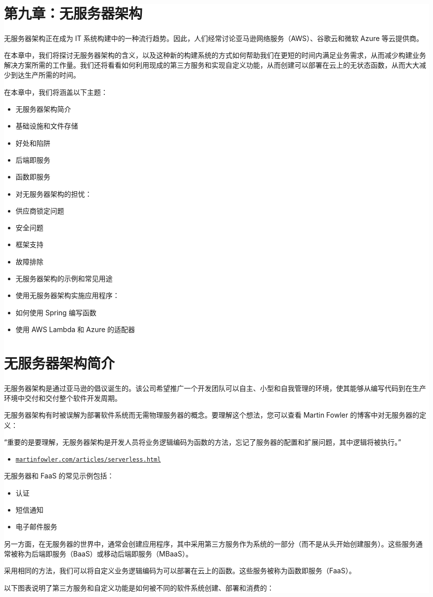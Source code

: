 # 第九章：无服务器架构

无服务器架构正在成为 IT 系统构建中的一种流行趋势。因此，人们经常讨论亚马逊网络服务（AWS）、谷歌云和微软 Azure 等云提供商。

在本章中，我们将探讨无服务器架构的含义，以及这种新的构建系统的方式如何帮助我们在更短的时间内满足业务需求，从而减少构建业务解决方案所需的工作量。我们还将看看如何利用现成的第三方服务和实现自定义功能，从而创建可以部署在云上的无状态函数，从而大大减少到达生产所需的时间。

在本章中，我们将涵盖以下主题：

+   无服务器架构简介

+   基础设施和文件存储

+   好处和陷阱

+   后端即服务

+   函数即服务

+   对无服务器架构的担忧：

+   供应商锁定问题

+   安全问题

+   框架支持

+   故障排除

+   无服务器架构的示例和常见用途

+   使用无服务器架构实施应用程序：

+   如何使用 Spring 编写函数

+   使用 AWS Lambda 和 Azure 的适配器

# 无服务器架构简介

无服务器架构是通过亚马逊的倡议诞生的。该公司希望推广一个开发团队可以自主、小型和自我管理的环境，使其能够从编写代码到在生产环境中交付和交付整个软件开发周期。

无服务器架构有时被误解为部署软件系统而无需物理服务器的概念。要理解这个想法，您可以查看 Martin Fowler 的博客中对无服务器的定义：

“重要的是要理解，无服务器架构是开发人员将业务逻辑编码为函数的方法，忘记了服务器的配置和扩展问题，其中逻辑将被执行。”

- [`martinfowler.com/articles/serverless.html`](https://martinfowler.com/articles/serverless.html)

无服务器和 FaaS 的常见示例包括：

+   认证

+   短信通知

+   电子邮件服务

另一方面，在无服务器的世界中，通常会创建应用程序，其中采用第三方服务作为系统的一部分（而不是从头开始创建服务）。这些服务通常被称为后端即服务（BaaS）或移动后端即服务（MBaaS）。

采用相同的方法，我们可以将自定义业务逻辑编码为可以部署在云上的函数。这些服务被称为函数即服务（FaaS）。

以下图表说明了第三方服务和自定义功能是如何被不同的软件系统创建、部署和消费的：
